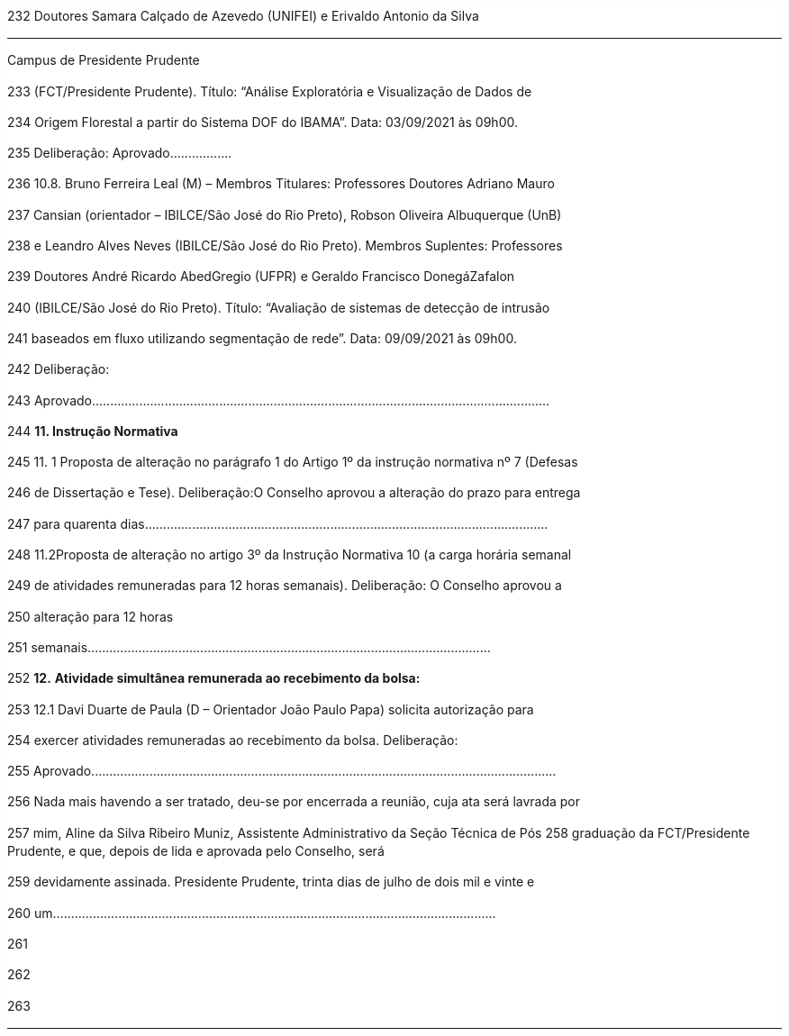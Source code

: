 232 Doutores Samara Calçado de Azevedo (UNIFEI) e Erivaldo Antonio da Silva


-----

Campus de Presidente Prudente


233 (FCT/Presidente Prudente). Título: “Análise Exploratória e Visualização de Dados de

234 Origem Florestal a partir do Sistema DOF do IBAMA”. Data: 03/09/2021 às 09h00.

235 Deliberação: Aprovado.................

236 10.8. Bruno Ferreira Leal (M) – Membros Titulares: Professores Doutores Adriano Mauro

237 Cansian (orientador – IBILCE/São José do Rio Preto), Robson Oliveira Albuquerque (UnB)

238 e Leandro Alves Neves (IBILCE/São José do Rio Preto). Membros Suplentes: Professores

239 Doutores André Ricardo AbedGregio (UFPR) e Geraldo Francisco DonegáZafalon

240 (IBILCE/São José do Rio Preto). Título: “Avaliação de sistemas de detecção de intrusão

241 baseados em fluxo utilizando segmentação de rede”. Data: 09/09/2021 às 09h00.

242 Deliberação:

243 Aprovado..............................................................................................................................

244 **11. Instrução Normativa**

245 11. 1 Proposta de alteração no parágrafo 1 do Artigo 1º da instrução normativa nº 7 (Defesas

246 de Dissertação e Tese). Deliberação:O Conselho aprovou a alteração do prazo para entrega

247 para quarenta dias...............................................................................................................

248 11.2Proposta de alteração no artigo 3º da Instrução Normativa 10 (a carga horária semanal

249 de atividades remuneradas para 12 horas semanais). Deliberação: O Conselho aprovou a

250 alteração para 12 horas

251 semanais...............................................................................................................

252 **12.** **Atividade simultânea remunerada ao recebimento da bolsa:**

253 12.1 Davi Duarte de Paula (D – Orientador João Paulo Papa) solicita autorização para

254 exercer atividades remuneradas ao recebimento da bolsa. Deliberação:

255 Aprovado................................................................................................................................

256 Nada mais havendo a ser tratado, deu-se por encerrada a reunião, cuja ata será lavrada por

257 mim, Aline da Silva Ribeiro Muniz, Assistente Administrativo da Seção Técnica de Pós
258 graduação da FCT/Presidente Prudente, e que, depois de lida e aprovada pelo Conselho, será

259 devidamente assinada. Presidente Prudente, trinta dias de julho de dois mil e vinte e

260 um..........................................................................................................................

261

262

263


-----

